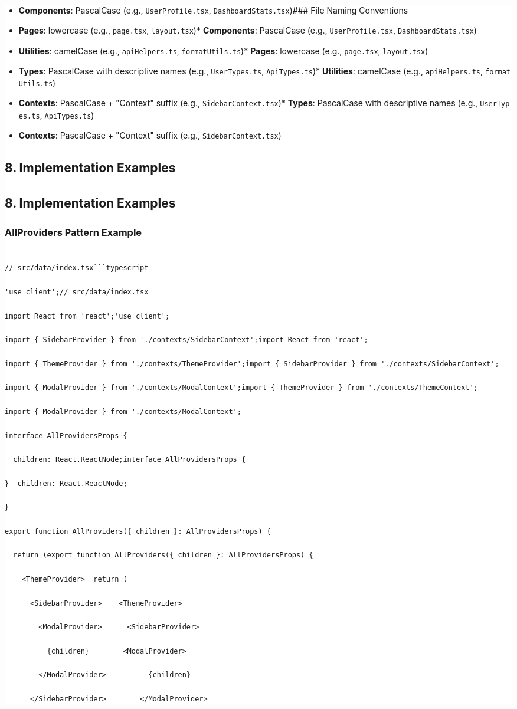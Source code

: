 *   **Components**: PascalCase (e.g., `UserProfile.tsx`, `DashboardStats.tsx`)### File Naming Conventions

*   **Pages**: lowercase (e.g., `page.tsx`, `layout.tsx`)*   **Components**: PascalCase (e.g., `UserProfile.tsx`, `DashboardStats.tsx`)

*   **Utilities**: camelCase (e.g., `apiHelpers.ts`, `formatUtils.ts`)*   **Pages**: lowercase (e.g., `page.tsx`, `layout.tsx`)

*   **Types**: PascalCase with descriptive names (e.g., `UserTypes.ts`, `ApiTypes.ts`)*   **Utilities**: camelCase (e.g., `apiHelpers.ts`, `formatUtils.ts`)

*   **Contexts**: PascalCase + "Context" suffix (e.g., `SidebarContext.tsx`)*   **Types**: PascalCase with descriptive names (e.g., `UserTypes.ts`, `ApiTypes.ts`)

*   **Contexts**: PascalCase + "Context" suffix (e.g., `SidebarContext.tsx`)

## 8. Implementation Examples

## 8. Implementation Examples

### AllProviders Pattern Example

```typescript### AllProviders Pattern Example

// src/data/index.tsx```typescript

'use client';// src/data/index.tsx

import React from 'react';'use client';

import { SidebarProvider } from './contexts/SidebarContext';import React from 'react';

import { ThemeProvider } from './contexts/ThemeProvider';import { SidebarProvider } from './contexts/SidebarContext';

import { ModalProvider } from './contexts/ModalContext';import { ThemeProvider } from './contexts/ThemeContext';

import { ModalProvider } from './contexts/ModalContext';

interface AllProvidersProps {

  children: React.ReactNode;interface AllProvidersProps {

}  children: React.ReactNode;

}

export function AllProviders({ children }: AllProvidersProps) {

  return (export function AllProviders({ children }: AllProvidersProps) {

    <ThemeProvider>  return (

      <SidebarProvider>    <ThemeProvider>

        <ModalProvider>      <SidebarProvider>

          {children}        <ModalProvider>

        </ModalProvider>          {children}

      </SidebarProvider>        </ModalProvider>

```